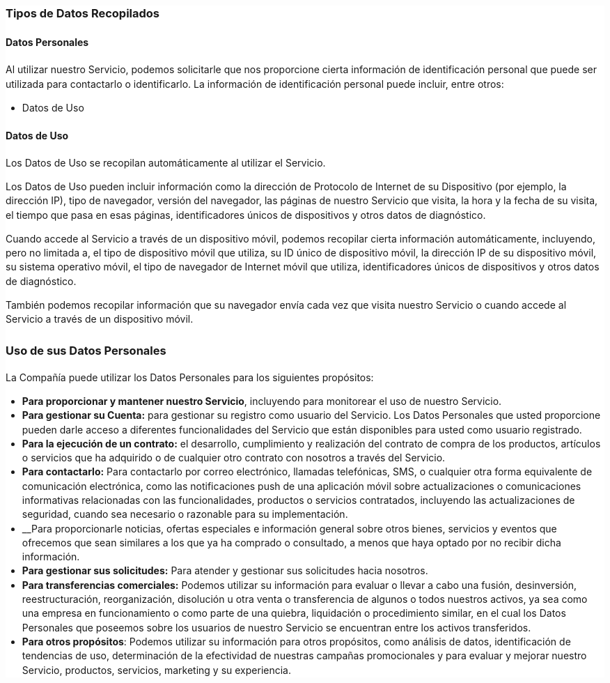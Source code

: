 ### Tipos de Datos Recopilados

#### Datos Personales

Al utilizar nuestro Servicio, podemos solicitarle que nos proporcione cierta información de identificación personal que puede ser utilizada para contactarlo o identificarlo. La información de identificación personal puede incluir, entre otros:

- Datos de Uso

#### Datos de Uso

Los Datos de Uso se recopilan automáticamente al utilizar el Servicio.

Los Datos de Uso pueden incluir información como la dirección de Protocolo de Internet de su Dispositivo (por ejemplo, la dirección IP), tipo de navegador, versión del navegador, las páginas de nuestro Servicio que visita, la hora y la fecha de su visita, el tiempo que pasa en esas páginas, identificadores únicos de dispositivos y otros datos de diagnóstico.

Cuando accede al Servicio a través de un dispositivo móvil, podemos recopilar cierta información automáticamente, incluyendo, pero no limitada a, el tipo de dispositivo móvil que utiliza, su ID único de dispositivo móvil, la dirección IP de su dispositivo móvil, su sistema operativo móvil, el tipo de navegador de Internet móvil que utiliza, identificadores únicos de dispositivos y otros datos de diagnóstico.

También podemos recopilar información que su navegador envía cada vez que visita nuestro Servicio o cuando accede al Servicio a través de un dispositivo móvil.

### Uso de sus Datos Personales

La Compañía puede utilizar los Datos Personales para los siguientes propósitos:

- __Para proporcionar y mantener nuestro Servicio__, incluyendo para monitorear el uso de nuestro Servicio.
- __Para gestionar su Cuenta:__ para gestionar su registro como usuario del Servicio. Los Datos Personales que usted proporcione pueden darle acceso a diferentes funcionalidades del Servicio que están disponibles para usted como usuario registrado.
- __Para la ejecución de un contrato:__ el desarrollo, cumplimiento y realización del contrato de compra de los productos, artículos o servicios que ha adquirido o de cualquier otro contrato con nosotros a través del Servicio.
- __Para contactarlo:__ Para contactarlo por correo electrónico, llamadas telefónicas, SMS, o cualquier otra forma equivalente de comunicación electrónica, como las notificaciones push de una aplicación móvil sobre actualizaciones o comunicaciones informativas relacionadas con las funcionalidades, productos o servicios contratados, incluyendo las actualizaciones de seguridad, cuando sea necesario o razonable para su implementación.
- __Para proporcionarle noticias, ofertas especiales e información general sobre otros bienes, servicios y eventos que ofrecemos que sean similares a los que ya ha comprado o consultado, a menos que haya optado por no recibir dicha información.
- __Para gestionar sus solicitudes:__ Para atender y gestionar sus solicitudes hacia nosotros.
- __Para transferencias comerciales:__ Podemos utilizar su información para evaluar o llevar a cabo una fusión, desinversión, reestructuración, reorganización, disolución u otra venta o transferencia de algunos o todos nuestros activos, ya sea como una empresa en funcionamiento o como parte de una quiebra, liquidación o procedimiento similar, en el cual los Datos Personales que poseemos sobre los usuarios de nuestro Servicio se encuentran entre los activos transferidos.
- __Para otros propósitos__: Podemos utilizar su información para otros propósitos, como análisis de datos, identificación de tendencias de uso, determinación de la efectividad de nuestras campañas promocionales y para evaluar y mejorar nuestro Servicio, productos, servicios, marketing y su experiencia.
